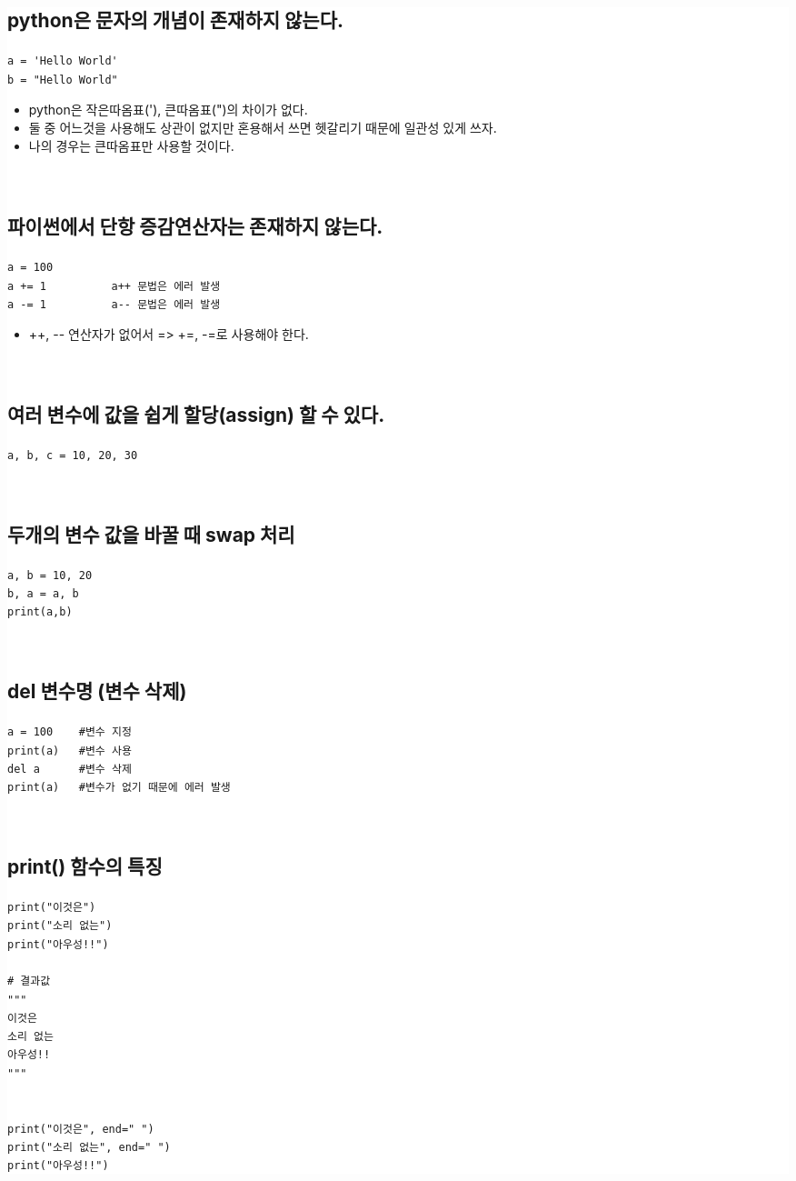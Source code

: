## python은 문자의 개념이 존재하지 않는다.
    a = 'Hello World'
    b = "Hello World"
* python은 작은따옴표('), 큰따옴표(")의 차이가 없다.
* 둘 중 어느것을 사용해도 상관이 없지만 혼용해서 쓰면 헷갈리기 때문에 일관성 있게 쓰자.
* 나의 경우는 큰따옴표만 사용할 것이다.
<br>

## 파이썬에서 단항 증감연산자는 존재하지 않는다.
    a = 100
    a += 1          a++ 문법은 에러 발생
    a -= 1          a-- 문법은 에러 발생
* ++, -- 연산자가 없어서 => +=, -=로 사용해야 한다.<br>
<br>

## 여러 변수에 값을 쉽게 할당(assign) 할 수 있다.
    a, b, c = 10, 20, 30
<br>

## 두개의 변수 값을 바꿀 때 swap 처리
    a, b = 10, 20
    b, a = a, b
    print(a,b)
<br>

## del 변수명 (변수 삭제)
    a = 100    #변수 지정
    print(a)   #변수 사용
    del a      #변수 삭제
    print(a)   #변수가 없기 때문에 에러 발생
<br>

## print() 함수의 특징
    print("이것은")
    print("소리 없는")
    print("아우성!!")

    # 결과값
    """
    이것은
    소리 없는
    아우성!!
    """    


    print("이것은", end=" ")
    print("소리 없는", end=" ")
    print("아우성!!")
